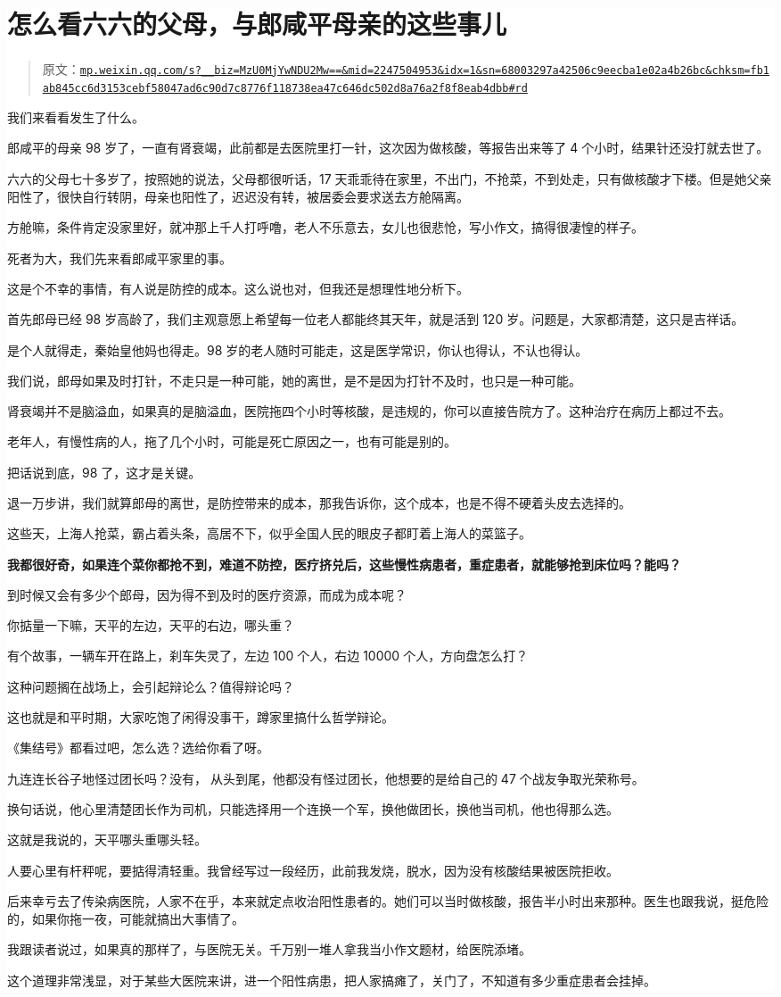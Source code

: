 # 怎么看六六的父母，与郎咸平母亲的这些事儿

> 原文：[`mp.weixin.qq.com/s?__biz=MzU0MjYwNDU2Mw==&mid=2247504953&idx=1&sn=68003297a42506c9eecba1e02a4b26bc&chksm=fb1ab845cc6d3153cebf58047ad6c90d7c8776f118738ea47c646dc502d8a76a2f8f8eab4dbb#rd`](http://mp.weixin.qq.com/s?__biz=MzU0MjYwNDU2Mw==&mid=2247504953&idx=1&sn=68003297a42506c9eecba1e02a4b26bc&chksm=fb1ab845cc6d3153cebf58047ad6c90d7c8776f118738ea47c646dc502d8a76a2f8f8eab4dbb#rd)

我们来看看发生了什么。 

郎咸平的母亲 98 岁了，一直有肾衰竭，此前都是去医院里打一针，这次因为做核酸，等报告出来等了 4 个小时，结果针还没打就去世了。 

六六的父母七十多岁了，按照她的说法，父母都很听话，17 天乖乖待在家里，不出门，不抢菜，不到处走，只有做核酸才下楼。但是她父亲阳性了，很快自行转阴，母亲也阳性了，迟迟没有转，被居委会要求送去方舱隔离。

方舱嘛，条件肯定没家里好，就冲那上千人打呼噜，老人不乐意去，女儿也很悲怆，写小作文，搞得很凄惶的样子。

死者为大，我们先来看郎咸平家里的事。

这是个不幸的事情，有人说是防控的成本。这么说也对，但我还是想理性地分析下。 

首先郎母已经 98 岁高龄了，我们主观意愿上希望每一位老人都能终其天年，就是活到 120 岁。问题是，大家都清楚，这只是吉祥话。

是个人就得走，秦始皇他妈也得走。98 岁的老人随时可能走，这是医学常识，你认也得认，不认也得认。

我们说，郎母如果及时打针，不走只是一种可能，她的离世，是不是因为打针不及时，也只是一种可能。 

肾衰竭并不是脑溢血，如果真的是脑溢血，医院拖四个小时等核酸，是违规的，你可以直接告院方了。这种治疗在病历上都过不去。 

老年人，有慢性病的人，拖了几个小时，可能是死亡原因之一，也有可能是别的。

把话说到底，98 了，这才是关键。 

退一万步讲，我们就算郎母的离世，是防控带来的成本，那我告诉你，这个成本，也是不得不硬着头皮去选择的。

这些天，上海人抢菜，霸占着头条，高居不下，似乎全国人民的眼皮子都盯着上海人的菜篮子。

**我都很好奇，如果连个菜你都抢不到，难道不防控，医疗挤兑后，这些慢性病患者，重症患者，就能够抢到床位吗？能吗？** 

到时候又会有多少个郎母，因为得不到及时的医疗资源，而成为成本呢？ 

你掂量一下嘛，天平的左边，天平的右边，哪头重？ 

有个故事，一辆车开在路上，刹车失灵了，左边 100 个人，右边 10000 个人，方向盘怎么打？ 

这种问题搁在战场上，会引起辩论么？值得辩论吗？

这也就是和平时期，大家吃饱了闲得没事干，蹲家里搞什么哲学辩论。

《集结号》都看过吧，怎么选？选给你看了呀。

九连连长谷子地怪过团长吗？没有， 从头到尾，他都没有怪过团长，他想要的是给自己的 47 个战友争取光荣称号。

换句话说，他心里清楚团长作为司机，只能选择用一个连换一个军，换他做团长，换他当司机，他也得那么选。

这就是我说的，天平哪头重哪头轻。 

人要心里有杆秤呢，要掂得清轻重。我曾经写过一段经历，此前我发烧，脱水，因为没有核酸结果被医院拒收。 

后来幸亏去了传染病医院，人家不在乎，本来就定点收治阳性患者的。她们可以当时做核酸，报告半小时出来那种。医生也跟我说，挺危险的，如果你拖一夜，可能就搞出大事情了。

我跟读者说过，如果真的那样了，与医院无关。千万别一堆人拿我当小作文题材，给医院添堵。 

这个道理非常浅显，对于某些大医院来讲，进一个阳性病患，把人家搞瘫了，关门了，不知道有多少重症患者会挂掉。 
